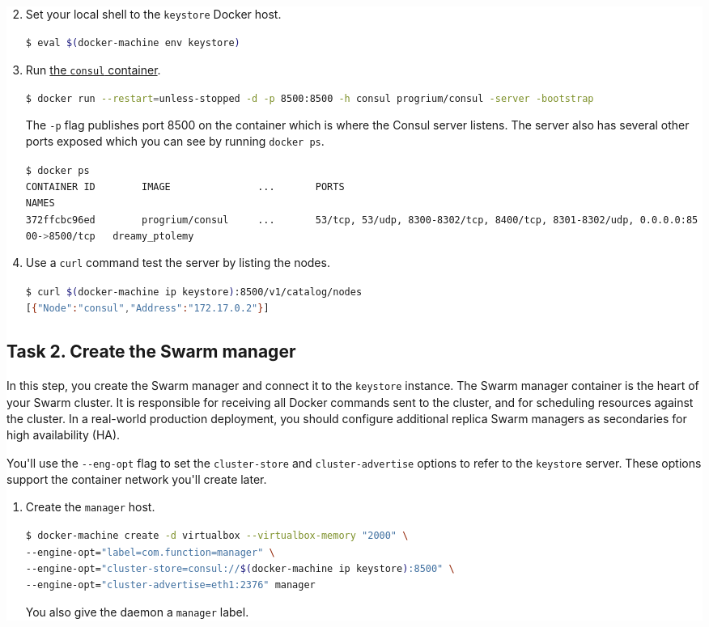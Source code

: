 2. Set your local shell to the `keystore` Docker host.

    ```bash
    $ eval $(docker-machine env keystore)
    ```
3. Run <a href="https://hub.docker.com/r/progrium/consul/" target="_blank">the
`consul` container</a>.

    ```bash
    $ docker run --restart=unless-stopped -d -p 8500:8500 -h consul progrium/consul -server -bootstrap
    ```

    The `-p` flag publishes port 8500 on the container which is where the Consul
    server listens. The server also has several other ports exposed which you can
    see by running `docker ps`.

    ```bash
    $ docker ps
    CONTAINER ID        IMAGE               ...       PORTS                                                                            NAMES
    372ffcbc96ed        progrium/consul     ...       53/tcp, 53/udp, 8300-8302/tcp, 8400/tcp, 8301-8302/udp, 0.0.0.0:8500->8500/tcp   dreamy_ptolemy
    ```

4. Use a `curl` command test the server by listing the nodes.

    ```bash
    $ curl $(docker-machine ip keystore):8500/v1/catalog/nodes
    [{"Node":"consul","Address":"172.17.0.2"}]
    ```


## Task 2. Create the Swarm manager

In this step, you create the Swarm manager and connect it to the `keystore`
instance. The Swarm manager container is the heart of your Swarm cluster.
It is responsible for receiving all Docker commands sent to the cluster, and for
scheduling resources against the cluster. In a real-world production deployment,
you should configure additional replica Swarm managers as secondaries for high
availability (HA).

You'll use the `--eng-opt` flag to set the `cluster-store` and
`cluster-advertise` options to refer to the `keystore` server. These options
support the container network you'll create later.

1. Create the `manager` host.

    ```bash
    $ docker-machine create -d virtualbox --virtualbox-memory "2000" \
    --engine-opt="label=com.function=manager" \
    --engine-opt="cluster-store=consul://$(docker-machine ip keystore):8500" \
    --engine-opt="cluster-advertise=eth1:2376" manager
    ```

    You also give the daemon a `manager` label.
